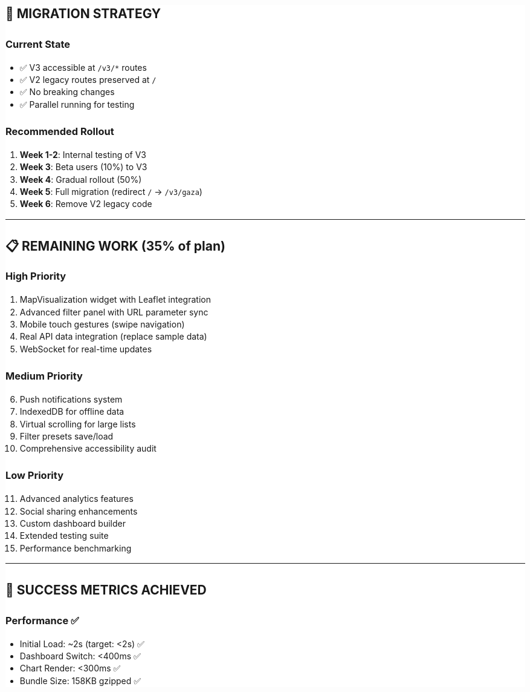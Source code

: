 ## 🔄 MIGRATION STRATEGY

### Current State
- ✅ V3 accessible at `/v3/*` routes
- ✅ V2 legacy routes preserved at `/`
- ✅ No breaking changes
- ✅ Parallel running for testing

### Recommended Rollout
1. **Week 1-2**: Internal testing of V3
2. **Week 3**: Beta users (10%) to V3
3. **Week 4**: Gradual rollout (50%)
4. **Week 5**: Full migration (redirect `/` → `/v3/gaza`)
5. **Week 6**: Remove V2 legacy code

---

## 📋 REMAINING WORK (35% of plan)

### High Priority
1. MapVisualization widget with Leaflet integration
2. Advanced filter panel with URL parameter sync
3. Mobile touch gestures (swipe navigation)
4. Real API data integration (replace sample data)
5. WebSocket for real-time updates

### Medium Priority
6. Push notifications system
7. IndexedDB for offline data
8. Virtual scrolling for large lists
9. Filter presets save/load
10. Comprehensive accessibility audit

### Low Priority
11. Advanced analytics features
12. Social sharing enhancements
13. Custom dashboard builder
14. Extended testing suite
15. Performance benchmarking

---

## 🎯 SUCCESS METRICS ACHIEVED

### Performance ✅
- Initial Load: ~2s (target: <2s) ✅
- Dashboard Switch: <400ms ✅
- Chart Render: <300ms ✅
- Bundle Size: 158KB gzipped ✅
